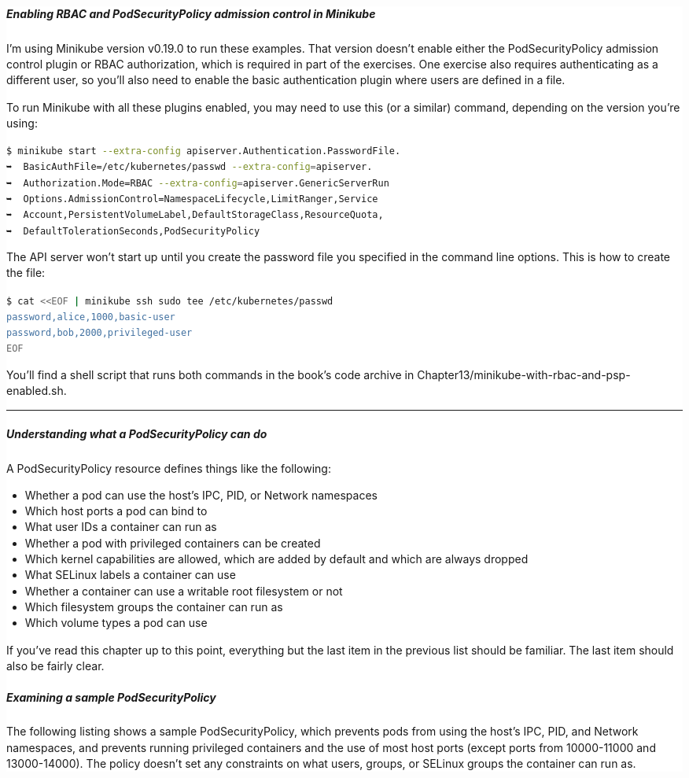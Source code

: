 
##### **Enabling RBAC and PodSecurityPolicy admission control in Minikube**

I’m using Minikube version v0.19.0 to run these examples. That version doesn’t enable either the PodSecurityPolicy admission control plugin or RBAC authorization, which is required in part of the exercises. One exercise also requires authenticating as a different user, so you’ll also need to enable the basic authentication plugin where users are defined in a file.

To run Minikube with all these plugins enabled, you may need to use this (or a similar) command, depending on the version you’re using:

```bash
$ minikube start --extra-config apiserver.Authentication.PasswordFile.
➥  BasicAuthFile=/etc/kubernetes/passwd --extra-config=apiserver.
➥  Authorization.Mode=RBAC --extra-config=apiserver.GenericServerRun
➥  Options.AdmissionControl=NamespaceLifecycle,LimitRanger,Service
➥  Account,PersistentVolumeLabel,DefaultStorageClass,ResourceQuota,
➥  DefaultTolerationSeconds,PodSecurityPolicy
```

The API server won’t start up until you create the password file you specified in the command line options. This is how to create the file:

```bash
$ cat <<EOF | minikube ssh sudo tee /etc/kubernetes/passwd
password,alice,1000,basic-user
password,bob,2000,privileged-user
EOF
```

You’ll find a shell script that runs both commands in the book’s code archive in Chapter13/minikube-with-rbac-and-psp-enabled.sh.

---

##### Understanding what a PodSecurityPolicy can do

A PodSecurityPolicy resource defines things like the following:

- Whether a pod can use the host’s IPC, PID, or Network namespaces
- Which host ports a pod can bind to
- What user IDs a container can run as
- Whether a pod with privileged containers can be created
- Which kernel capabilities are allowed, which are added by default and which are always dropped
- What SELinux labels a container can use
- Whether a container can use a writable root filesystem or not
- Which filesystem groups the container can run as
- Which volume types a pod can use

If you’ve read this chapter up to this point, everything but the last item in the previous list should be familiar. The last item should also be fairly clear.

##### Examining a sample PodSecurityPolicy

The following listing shows a sample PodSecurityPolicy, which prevents pods from using the host’s IPC, PID, and Network namespaces, and prevents running privileged containers and the use of most host ports (except ports from 10000-11000 and 13000-14000). The policy doesn’t set any constraints on what users, groups, or SELinux groups the container can run as.
